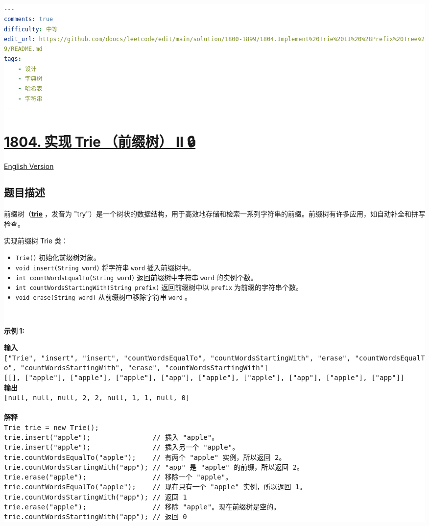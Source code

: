 ```yaml
---
comments: true
difficulty: 中等
edit_url: https://github.com/doocs/leetcode/edit/main/solution/1800-1899/1804.Implement%20Trie%20II%20%28Prefix%20Tree%29/README.md
tags:
    - 设计
    - 字典树
    - 哈希表
    - 字符串
---
```


# [1804. 实现 Trie （前缀树） II 🔒](https://leetcode.cn/problems/implement-trie-ii-prefix-tree)

[English Version](/solution/1800-1899/1804.Implement%20Trie%20II%20%28Prefix%20Tree%29/README_EN.md)

## 题目描述



<p>前缀树（<strong><a href="https://en.wikipedia.org/wiki/Trie" target="_blank">trie</a></strong> ，发音为 "try"）是一个树状的数据结构，用于高效地存储和检索一系列字符串的前缀。前缀树有许多应用，如自动补全和拼写检查。</p>

<p>实现前缀树 Trie 类：</p>

<ul>
	<li><code>Trie()</code> 初始化前缀树对象。</li>
	<li><code>void insert(String word)</code> 将字符串 <code>word</code> 插入前缀树中。</li>
	<li><code>int countWordsEqualTo(String word)</code> 返回前缀树中字符串 <code>word</code> 的实例个数。</li>
	<li><code>int countWordsStartingWith(String prefix)</code> 返回前缀树中以 <code>prefix</code> 为前缀的字符串个数。</li>
	<li><code>void erase(String word)</code> 从前缀树中移除字符串 <code>word</code> 。</li>
</ul>

<p> </p>

<p><strong>示例 1:</strong></p>

<pre><b>输入</b>
["Trie", "insert", "insert", "countWordsEqualTo", "countWordsStartingWith", "erase", "countWordsEqualTo", "countWordsStartingWith", "erase", "countWordsStartingWith"]
[[], ["apple"], ["apple"], ["apple"], ["app"], ["apple"], ["apple"], ["app"], ["apple"], ["app"]]
<b>输出</b>
[null, null, null, 2, 2, null, 1, 1, null, 0]

<b>解释</b>
Trie trie = new Trie();
trie.insert("apple");               // 插入 "apple"。
trie.insert("apple");               // 插入另一个 "apple"。
trie.countWordsEqualTo("apple");    // 有两个 "apple" 实例，所以返回 2。
trie.countWordsStartingWith("app"); // "app" 是 "apple" 的前缀，所以返回 2。
trie.erase("apple");                // 移除一个 "apple"。
trie.countWordsEqualTo("apple");    // 现在只有一个 "apple" 实例，所以返回 1。
trie.countWordsStartingWith("app"); // 返回 1
trie.erase("apple");                // 移除 "apple"。现在前缀树是空的。
trie.countWordsStartingWith("app"); // 返回 0
</pre>
